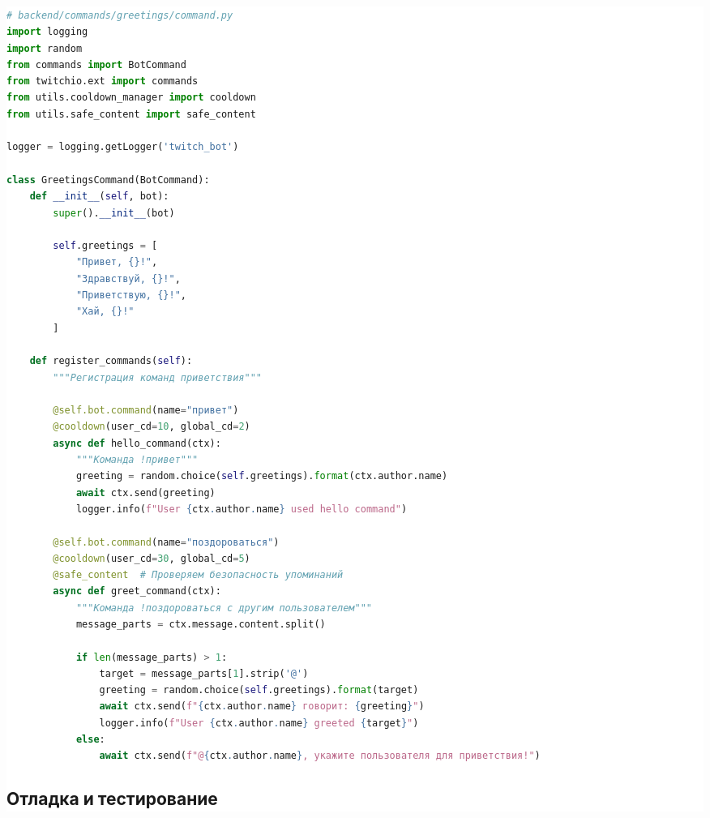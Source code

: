 ```python
# backend/commands/greetings/command.py
import logging
import random
from commands import BotCommand
from twitchio.ext import commands
from utils.cooldown_manager import cooldown
from utils.safe_content import safe_content

logger = logging.getLogger('twitch_bot')

class GreetingsCommand(BotCommand):
    def __init__(self, bot):
        super().__init__(bot)
        
        self.greetings = [
            "Привет, {}!",
            "Здравствуй, {}!",
            "Приветствую, {}!",
            "Хай, {}!"
        ]
        
    def register_commands(self):
        """Регистрация команд приветствия"""
        
        @self.bot.command(name="привет")
        @cooldown(user_cd=10, global_cd=2)
        async def hello_command(ctx):
            """Команда !привет"""
            greeting = random.choice(self.greetings).format(ctx.author.name)
            await ctx.send(greeting)
            logger.info(f"User {ctx.author.name} used hello command")
        
        @self.bot.command(name="поздороваться")
        @cooldown(user_cd=30, global_cd=5)
        @safe_content  # Проверяем безопасность упоминаний
        async def greet_command(ctx):
            """Команда !поздороваться с другим пользователем"""
            message_parts = ctx.message.content.split()
            
            if len(message_parts) > 1:
                target = message_parts[1].strip('@')
                greeting = random.choice(self.greetings).format(target)
                await ctx.send(f"{ctx.author.name} говорит: {greeting}")
                logger.info(f"User {ctx.author.name} greeted {target}")
            else:
                await ctx.send(f"@{ctx.author.name}, укажите пользователя для приветствия!")
```

## Отладка и тестирование
